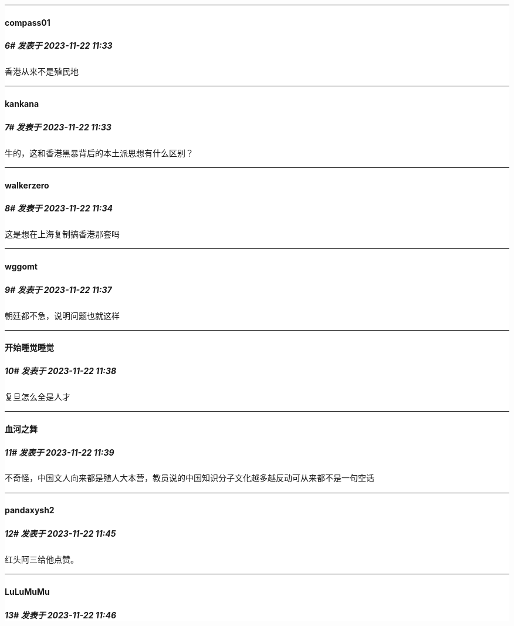 *****

####  compass01  
##### 6#       发表于 2023-11-22 11:33

香港从来不是殖民地

*****

####  kankana  
##### 7#       发表于 2023-11-22 11:33

牛的，这和香港黑暴背后的本土派思想有什么区别？

*****

####  walkerzero  
##### 8#       发表于 2023-11-22 11:34

这是想在上海复制搞香港那套吗

*****

####  wggomt  
##### 9#       发表于 2023-11-22 11:37

朝廷都不急，说明问题也就这样

*****

####  开始睡觉睡觉  
##### 10#       发表于 2023-11-22 11:38

复旦怎么全是人才 

*****

####  血河之舞  
##### 11#       发表于 2023-11-22 11:39

不奇怪，中国文人向来都是殖人大本营，教员说的中国知识分子文化越多越反动可从来都不是一句空话

*****

####  pandaxysh2  
##### 12#       发表于 2023-11-22 11:45

红头阿三给他点赞。

*****

####  LuLuMuMu  
##### 13#       发表于 2023-11-22 11:46

